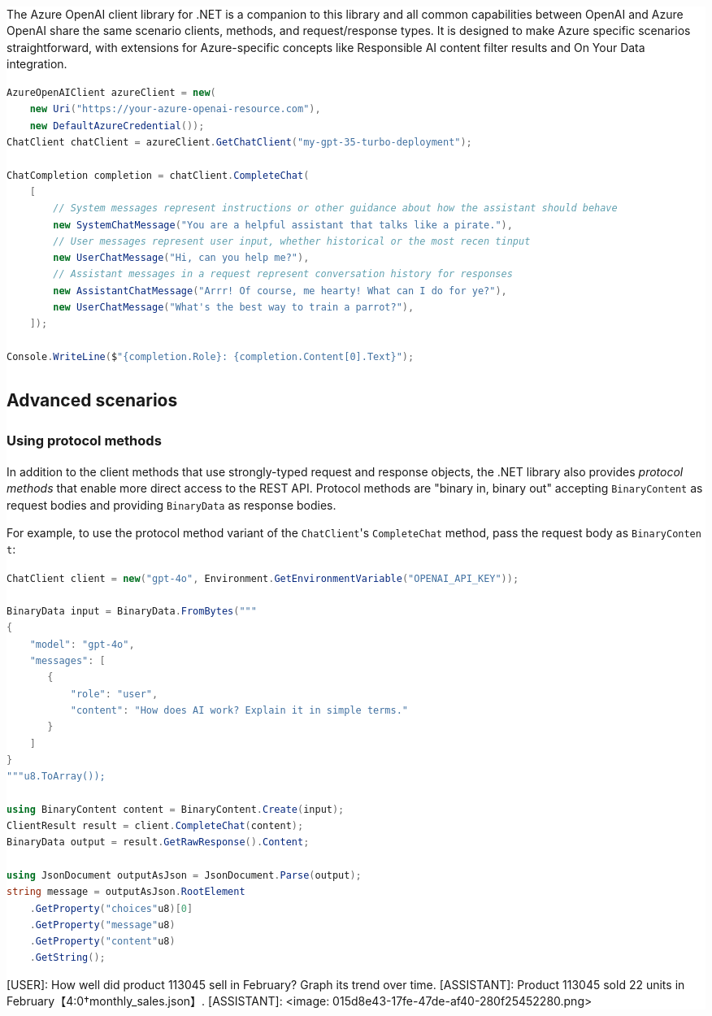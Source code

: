 The Azure OpenAI client library for .NET is a companion to this library and all common capabilities between OpenAI and Azure OpenAI share the same scenario clients, methods, and request/response types. It is designed to make Azure specific scenarios straightforward, with extensions for Azure-specific concepts like Responsible AI content filter results and On Your Data integration.

```c#
AzureOpenAIClient azureClient = new(
    new Uri("https://your-azure-openai-resource.com"),
    new DefaultAzureCredential());
ChatClient chatClient = azureClient.GetChatClient("my-gpt-35-turbo-deployment");

ChatCompletion completion = chatClient.CompleteChat(
    [
        // System messages represent instructions or other guidance about how the assistant should behave
        new SystemChatMessage("You are a helpful assistant that talks like a pirate."),
        // User messages represent user input, whether historical or the most recen tinput
        new UserChatMessage("Hi, can you help me?"),
        // Assistant messages in a request represent conversation history for responses
        new AssistantChatMessage("Arrr! Of course, me hearty! What can I do for ye?"),
        new UserChatMessage("What's the best way to train a parrot?"),
    ]);

Console.WriteLine($"{completion.Role}: {completion.Content[0].Text}");
```

## Advanced scenarios

### Using protocol methods

In addition to the client methods that use strongly-typed request and response objects, the .NET library also provides _protocol methods_ that enable more direct access to the REST API. Protocol methods are "binary in, binary out" accepting `BinaryContent` as request bodies and providing `BinaryData` as response bodies.

For example, to use the protocol method variant of the `ChatClient`'s `CompleteChat` method, pass the request body as `BinaryContent`:

```csharp
ChatClient client = new("gpt-4o", Environment.GetEnvironmentVariable("OPENAI_API_KEY"));

BinaryData input = BinaryData.FromBytes("""
{  
    "model": "gpt-4o",
    "messages": [
       {
           "role": "user",
           "content": "How does AI work? Explain it in simple terms."
       }
    ]
}
"""u8.ToArray());

using BinaryContent content = BinaryContent.Create(input);
ClientResult result = client.CompleteChat(content);
BinaryData output = result.GetRawResponse().Content;

using JsonDocument outputAsJson = JsonDocument.Parse(output);
string message = outputAsJson.RootElement
    .GetProperty("choices"u8)[0]
    .GetProperty("message"u8)
    .GetProperty("content"u8)
    .GetString();
```


[USER]: How well did product 113045 sell in February? Graph its trend over time.
[ASSISTANT]: Product 113045 sold 22 units in February【4:0†monthly_sales.json】.
[ASSISTANT]: <image: 015d8e43-17fe-47de-af40-280f25452280.png>